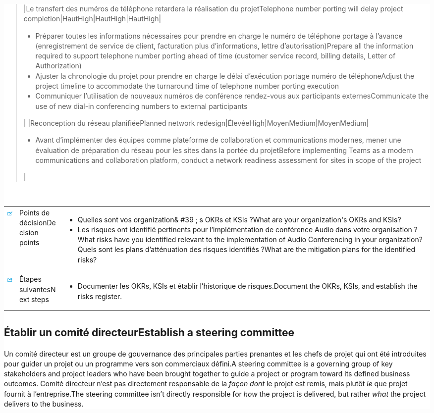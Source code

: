 > |<span data-ttu-id="b4ce8-332">Le transfert des numéros de téléphone retardera la réalisation du projet</span><span class="sxs-lookup"><span data-stu-id="b4ce8-332">Telephone number porting will delay project completion</span></span>|<span data-ttu-id="b4ce8-333">Haut</span><span class="sxs-lookup"><span data-stu-id="b4ce8-333">High</span></span>|<span data-ttu-id="b4ce8-334">Haut</span><span class="sxs-lookup"><span data-stu-id="b4ce8-334">High</span></span>|<span data-ttu-id="b4ce8-335">Haut</span><span class="sxs-lookup"><span data-stu-id="b4ce8-335">High</span></span>|<ul><li><span data-ttu-id="b4ce8-336">Préparer toutes les informations nécessaires pour prendre en charge le numéro de téléphone portage à l’avance (enregistrement de service de client, facturation plus d’informations, lettre d’autorisation)</span><span class="sxs-lookup"><span data-stu-id="b4ce8-336">Prepare all the information required to support telephone number porting ahead of time (customer service record, billing details, Letter of Authorization)</span></span></li><li><span data-ttu-id="b4ce8-337">Ajuster la chronologie du projet pour prendre en charge le délai d’exécution portage numéro de téléphone</span><span class="sxs-lookup"><span data-stu-id="b4ce8-337">Adjust the project timeline to accommodate the turnaround time of telephone number porting execution</span></span></li><li><span data-ttu-id="b4ce8-338">Communiquer l’utilisation de nouveaux numéros de conférence rendez-vous aux participants externes</span><span class="sxs-lookup"><span data-stu-id="b4ce8-338">Communicate the use of new dial-in conferencing numbers to external participants</span></span></li></ul>|
> |<span data-ttu-id="b4ce8-339">Reconception du réseau planifiée</span><span class="sxs-lookup"><span data-stu-id="b4ce8-339">Planned network redesign</span></span>|<span data-ttu-id="b4ce8-340">Élevée</span><span class="sxs-lookup"><span data-stu-id="b4ce8-340">High</span></span>|<span data-ttu-id="b4ce8-341">Moyen</span><span class="sxs-lookup"><span data-stu-id="b4ce8-341">Medium</span></span>|<span data-ttu-id="b4ce8-342">Moyen</span><span class="sxs-lookup"><span data-stu-id="b4ce8-342">Medium</span></span>|<ul><li><span data-ttu-id="b4ce8-343">Avant d’implémenter des équipes comme plateforme de collaboration et communications modernes, mener une évaluation de préparation du réseau pour les sites dans la portée du projet</span><span class="sxs-lookup"><span data-stu-id="b4ce8-343">Before implementing Teams as a modern communications and collaboration platform, conduct a network readiness assessment for sites in scope of the project</span></span></li></ul>|

<br>

|         |         |         |
|---------|---------|---------|
|<img src="media/audio_conferencing_image7.png" />|<span data-ttu-id="b4ce8-344">Points de décision</span><span class="sxs-lookup"><span data-stu-id="b4ce8-344">Decision points</span></span>|<ul><li><span data-ttu-id="b4ce8-345">Quelles sont vos organization& #39 ; s OKRs et KSIs ?</span><span class="sxs-lookup"><span data-stu-id="b4ce8-345">What are your organization&#39;s OKRs and KSIs?</span></span></li><li><span data-ttu-id="b4ce8-346">Les risques ont identifié pertinents pour l’implémentation de conférence Audio dans votre organisation ?</span><span class="sxs-lookup"><span data-stu-id="b4ce8-346">What risks have you identified relevant to the implementation of Audio Conferencing in your organization?</span></span> <span data-ttu-id="b4ce8-347">Quels sont les plans d’atténuation des risques identifiés ?</span><span class="sxs-lookup"><span data-stu-id="b4ce8-347">What are the mitigation plans for the identified risks?</span></span></li></ul>|
|<img src="media/audio_conferencing_image9.png" />|<span data-ttu-id="b4ce8-348">Étapes suivantes</span><span class="sxs-lookup"><span data-stu-id="b4ce8-348">Next steps</span></span>|<ul><li><span data-ttu-id="b4ce8-349">Documenter les OKRs, KSIs et établir l’historique de risques.</span><span class="sxs-lookup"><span data-stu-id="b4ce8-349">Document the OKRs, KSIs, and establish the risks register.</span></span></li></ul>|



## <a name="establish-a-steering-committee"></a><span data-ttu-id="b4ce8-350">Établir un comité directeur</span><span class="sxs-lookup"><span data-stu-id="b4ce8-350">Establish a steering committee</span></span>

<span data-ttu-id="b4ce8-351">Un comité directeur est un groupe de gouvernance des principales parties prenantes et les chefs de projet qui ont été introduites pour guider un projet ou un programme vers son commerciaux défini.</span><span class="sxs-lookup"><span data-stu-id="b4ce8-351">A steering committee is a governing group of key stakeholders and project leaders who have been brought together to guide a project or program toward its defined business outcomes.</span></span> <span data-ttu-id="b4ce8-352">Comité directeur n’est pas directement responsable de la *façon dont* le projet est remis, mais plutôt *le* que projet fournit à l’entreprise.</span><span class="sxs-lookup"><span data-stu-id="b4ce8-352">The steering committee isn’t directly responsible for *how* the project is delivered, but rather *what* the project delivers to the business.</span></span>
